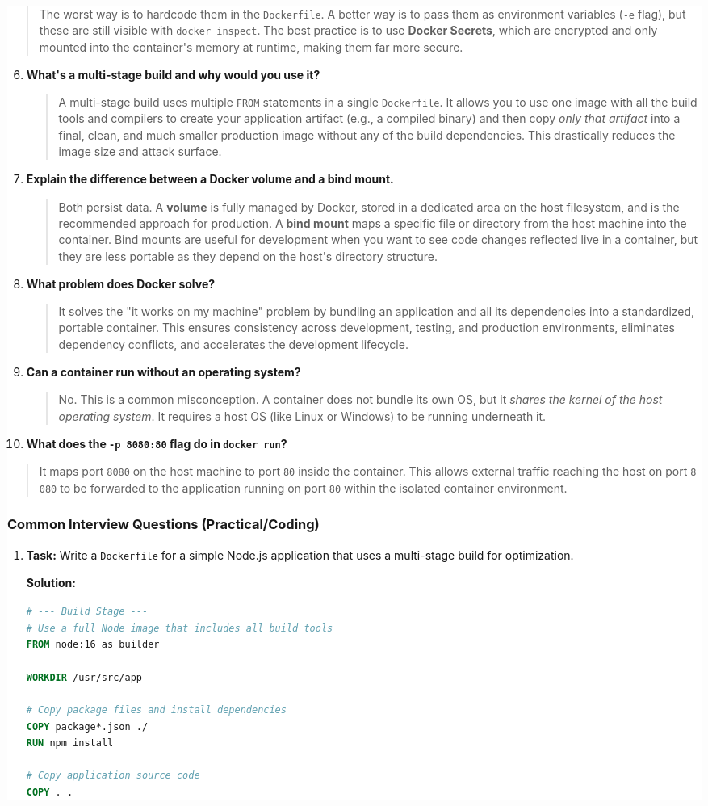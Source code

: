    > The worst way is to hardcode them in the `Dockerfile`. A better way is to pass them as environment variables (`-e` flag), but these are still visible with `docker inspect`. The best practice is to use **Docker Secrets**, which are encrypted and only mounted into the container's memory at runtime, making them far more secure.
6. **What's a multi-stage build and why would you use it?**
   > A multi-stage build uses multiple `FROM` statements in a single `Dockerfile`. It allows you to use one image with all the build tools and compilers to create your application artifact (e.g., a compiled binary) and then copy *only that artifact* into a final, clean, and much smaller production image without any of the build dependencies. This drastically reduces the image size and attack surface.
7. **Explain the difference between a Docker volume and a bind mount.**
   > Both persist data. A **volume** is fully managed by Docker, stored in a dedicated area on the host filesystem, and is the recommended approach for production. A **bind mount** maps a specific file or directory from the host machine into the container. Bind mounts are useful for development when you want to see code changes reflected live in a container, but they are less portable as they depend on the host's directory structure.
8. **What problem does Docker solve?**
   > It solves the "it works on my machine" problem by bundling an application and all its dependencies into a standardized, portable container. This ensures consistency across development, testing, and production environments, eliminates dependency conflicts, and accelerates the development lifecycle.
9. **Can a container run without an operating system?**
   > No. This is a common misconception. A container does not bundle its own OS, but it *shares the kernel of the host operating system*. It requires a host OS (like Linux or Windows) to be running underneath it.
10. **What does the `-p 8080:80` flag do in `docker run`?**
   > It maps port `8080` on the host machine to port `80` inside the container. This allows external traffic reaching the host on port `8080` to be forwarded to the application running on port `80` within the isolated container environment.

### Common Interview Questions (Practical/Coding)

1. **Task:** Write a `Dockerfile` for a simple Node.js application that uses a multi-stage build for optimization.

    **Solution:**
    
    ```dockerfile
    # --- Build Stage ---
    # Use a full Node image that includes all build tools
    FROM node:16 as builder
    
    WORKDIR /usr/src/app
    
    # Copy package files and install dependencies
    COPY package*.json ./
    RUN npm install
    
    # Copy application source code
    COPY . .
    